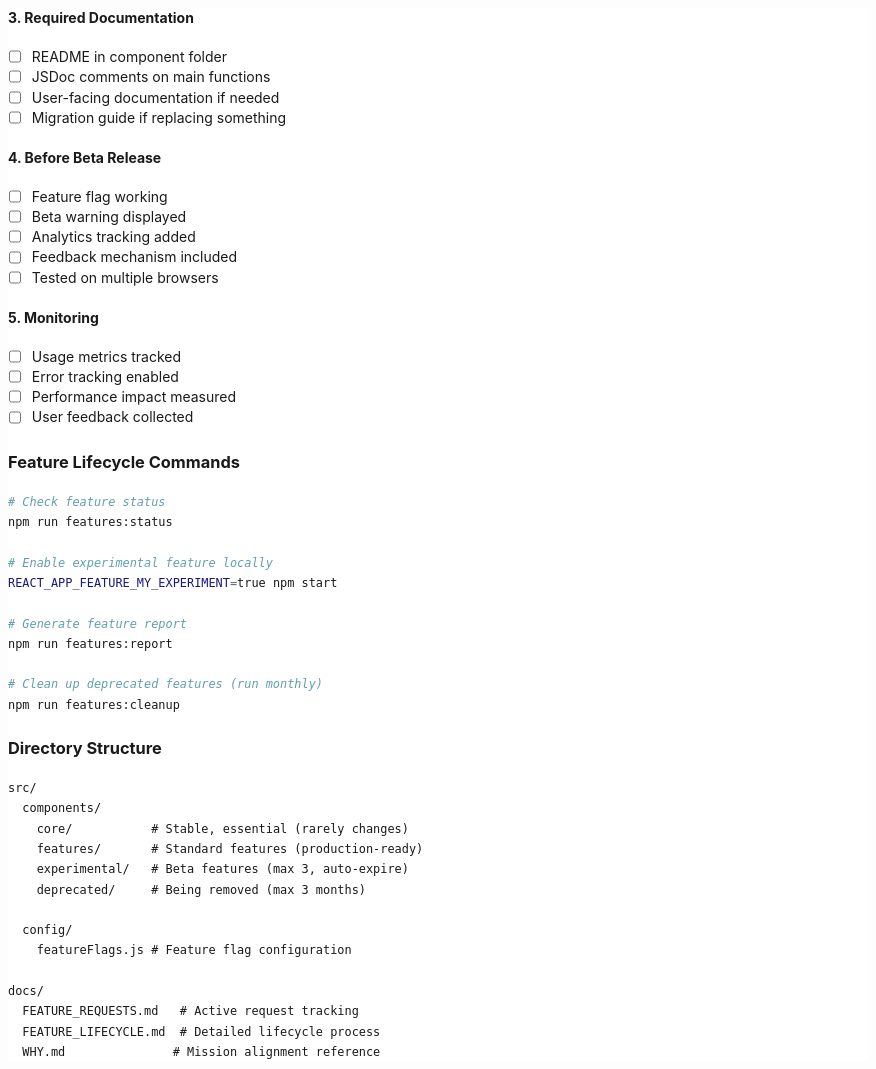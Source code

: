 #### 3. Required Documentation
- [ ] README in component folder
- [ ] JSDoc comments on main functions
- [ ] User-facing documentation if needed
- [ ] Migration guide if replacing something

#### 4. Before Beta Release
- [ ] Feature flag working
- [ ] Beta warning displayed
- [ ] Analytics tracking added
- [ ] Feedback mechanism included
- [ ] Tested on multiple browsers

#### 5. Monitoring
- [ ] Usage metrics tracked
- [ ] Error tracking enabled
- [ ] Performance impact measured
- [ ] User feedback collected

### Feature Lifecycle Commands

```bash
# Check feature status
npm run features:status

# Enable experimental feature locally
REACT_APP_FEATURE_MY_EXPERIMENT=true npm start

# Generate feature report
npm run features:report

# Clean up deprecated features (run monthly)
npm run features:cleanup
```

### Directory Structure
```
src/
  components/
    core/           # Stable, essential (rarely changes)
    features/       # Standard features (production-ready)
    experimental/   # Beta features (max 3, auto-expire)
    deprecated/     # Being removed (max 3 months)

  config/
    featureFlags.js # Feature flag configuration

docs/
  FEATURE_REQUESTS.md   # Active request tracking
  FEATURE_LIFECYCLE.md  # Detailed lifecycle process
  WHY.md               # Mission alignment reference
```
